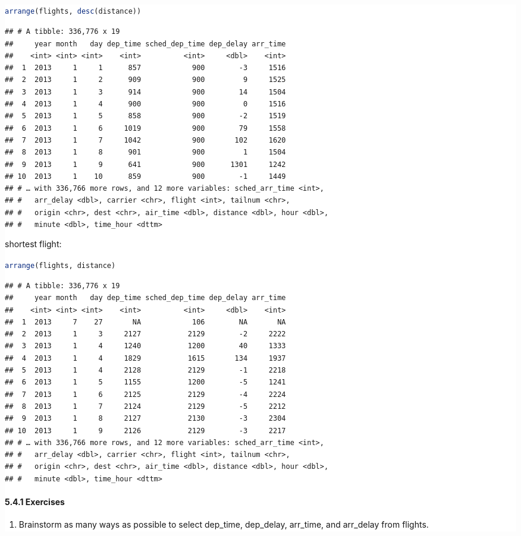 ```r
arrange(flights, desc(distance))
```

```
## # A tibble: 336,776 x 19
##     year month   day dep_time sched_dep_time dep_delay arr_time
##    <int> <int> <int>    <int>          <int>     <dbl>    <int>
##  1  2013     1     1      857            900        -3     1516
##  2  2013     1     2      909            900         9     1525
##  3  2013     1     3      914            900        14     1504
##  4  2013     1     4      900            900         0     1516
##  5  2013     1     5      858            900        -2     1519
##  6  2013     1     6     1019            900        79     1558
##  7  2013     1     7     1042            900       102     1620
##  8  2013     1     8      901            900         1     1504
##  9  2013     1     9      641            900      1301     1242
## 10  2013     1    10      859            900        -1     1449
## # … with 336,766 more rows, and 12 more variables: sched_arr_time <int>,
## #   arr_delay <dbl>, carrier <chr>, flight <int>, tailnum <chr>,
## #   origin <chr>, dest <chr>, air_time <dbl>, distance <dbl>, hour <dbl>,
## #   minute <dbl>, time_hour <dttm>
```

shortest flight:

```r
arrange(flights, distance)
```

```
## # A tibble: 336,776 x 19
##     year month   day dep_time sched_dep_time dep_delay arr_time
##    <int> <int> <int>    <int>          <int>     <dbl>    <int>
##  1  2013     7    27       NA            106        NA       NA
##  2  2013     1     3     2127           2129        -2     2222
##  3  2013     1     4     1240           1200        40     1333
##  4  2013     1     4     1829           1615       134     1937
##  5  2013     1     4     2128           2129        -1     2218
##  6  2013     1     5     1155           1200        -5     1241
##  7  2013     1     6     2125           2129        -4     2224
##  8  2013     1     7     2124           2129        -5     2212
##  9  2013     1     8     2127           2130        -3     2304
## 10  2013     1     9     2126           2129        -3     2217
## # … with 336,766 more rows, and 12 more variables: sched_arr_time <int>,
## #   arr_delay <dbl>, carrier <chr>, flight <int>, tailnum <chr>,
## #   origin <chr>, dest <chr>, air_time <dbl>, distance <dbl>, hour <dbl>,
## #   minute <dbl>, time_hour <dttm>
```

#### 5.4.1 Exercises

1. Brainstorm as many ways as possible to select dep_time, dep_delay, arr_time, and arr_delay from flights.
